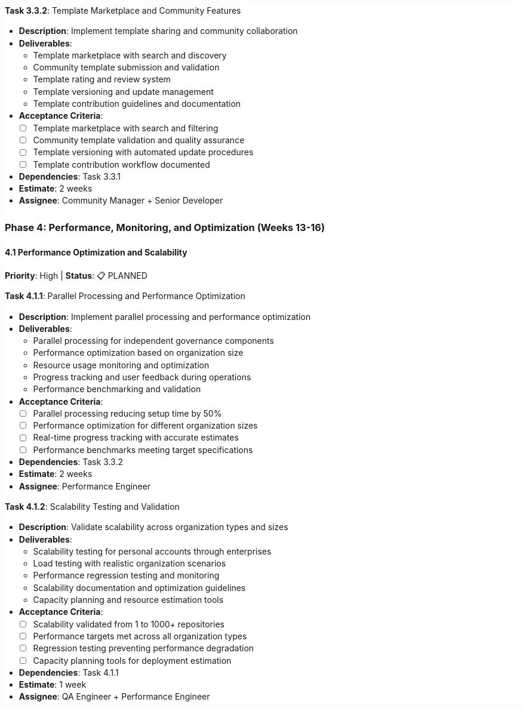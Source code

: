 **Task 3.3.2**: Template Marketplace and Community Features
- **Description**: Implement template sharing and community collaboration
- **Deliverables**:
  - Template marketplace with search and discovery
  - Community template submission and validation
  - Template rating and review system
  - Template versioning and update management
  - Template contribution guidelines and documentation
- **Acceptance Criteria**:
  - [ ] Template marketplace with search and filtering
  - [ ] Community template validation and quality assurance
  - [ ] Template versioning with automated update procedures
  - [ ] Template contribution workflow documented
- **Dependencies**: Task 3.3.1
- **Estimate**: 2 weeks
- **Assignee**: Community Manager + Senior Developer

### Phase 4: Performance, Monitoring, and Optimization (Weeks 13-16)

#### 4.1 Performance Optimization and Scalability
**Priority**: High | **Status**: 📋 PLANNED

**Task 4.1.1**: Parallel Processing and Performance Optimization
- **Description**: Implement parallel processing and performance optimization
- **Deliverables**:
  - Parallel processing for independent governance components
  - Performance optimization based on organization size
  - Resource usage monitoring and optimization
  - Progress tracking and user feedback during operations
  - Performance benchmarking and validation
- **Acceptance Criteria**:
  - [ ] Parallel processing reducing setup time by 50%
  - [ ] Performance optimization for different organization sizes
  - [ ] Real-time progress tracking with accurate estimates
  - [ ] Performance benchmarks meeting target specifications
- **Dependencies**: Task 3.3.2
- **Estimate**: 2 weeks
- **Assignee**: Performance Engineer

**Task 4.1.2**: Scalability Testing and Validation
- **Description**: Validate scalability across organization types and sizes
- **Deliverables**:
  - Scalability testing for personal accounts through enterprises
  - Load testing with realistic organization scenarios
  - Performance regression testing and monitoring
  - Scalability documentation and optimization guidelines
  - Capacity planning and resource estimation tools
- **Acceptance Criteria**:
  - [ ] Scalability validated from 1 to 1000+ repositories
  - [ ] Performance targets met across all organization types
  - [ ] Regression testing preventing performance degradation
  - [ ] Capacity planning tools for deployment estimation
- **Dependencies**: Task 4.1.1
- **Estimate**: 1 week
- **Assignee**: QA Engineer + Performance Engineer
